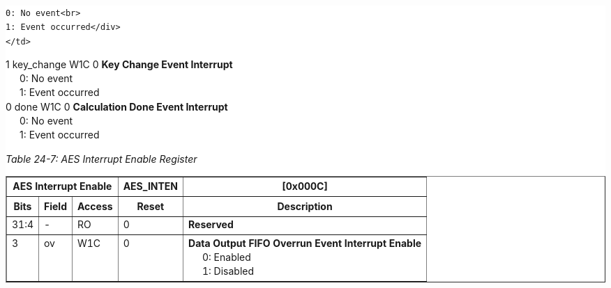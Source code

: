     0: No event<br>
    1: Event occurred</div>
    </td>
  </tr>
  <tr>
    <td>1</td>
    <td>key_change</td>
    <td>W1C</td>
    <td>0</td>
    <td><strong>Key Change Event Interrupt</strong>
    <div style="margin-left: 20px">
    0: No event<br>
    1: Event occurred</div>
    </td>
  </tr>
  <tr>
    <td>0</td>
    <td>done</td>
    <td>W1C</td>
    <td>0</td>
    <td><strong>Calculation Done Event Interrupt</strong>
    <div style="margin-left: 20px">
    0: No event<br>
    1: Event occurred</div>
    </td>
  </tr>
</tbody>
</table>

*Table 24-7: AES Interrupt Enable Register*
<a name="aes-interrupt-enable-register"></a>

<table border="1" cellpadding="5" cellspacing="0">
<thead>
  <tr>
    <th colspan="3">AES Interrupt Enable</th>
    <th colspan="1">AES_INTEN</th>
    <th>[0x000C]</th>
  </tr>
  <tr>
    <th>Bits</th>
    <th>Field</th>
    <th>Access</th>
    <th>Reset</th>
    <th>Description</th>
  </tr>
</thead>
<tbody>
  <tr>
    <td>31:4</td>
    <td>-</td>
    <td>RO</td>
    <td>0</td>
    <td><strong>Reserved</strong></td>
  </tr>
  <tr>
    <td>3</td>
    <td>ov</td>
    <td>W1C</td>
    <td>0</td>
    <td><strong>Data Output FIFO Overrun Event Interrupt Enable</strong>
    <div style="margin-left: 20px">
    0: Enabled<br>
    1: Disabled</div>